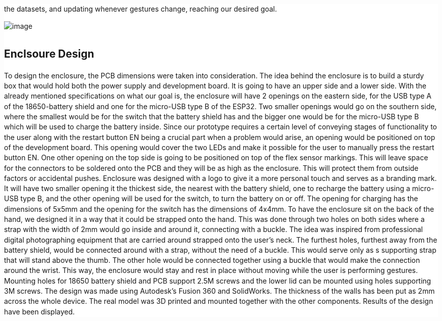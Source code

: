 the datasets, and updating whenever gestures change, reaching our desired goal.

![image](https://user-images.githubusercontent.com/66420672/174340017-71bb2dfa-e139-4036-aa53-c0a97a11902f.png)

## Enclsoure Design

To design the enclosure, the PCB dimensions were taken into consideration. The idea behind the
enclosure is to build a sturdy box that would hold both the power supply and development board. It is
going to have an upper side and a lower side. With the
already mentioned specifications on what our goal is, the enclosure will have 2 openings on the eastern
side, for the USB type A of the 18650-battery shield and one for the micro-USB type B of the ESP32.
Two smaller openings would go on the southern side, where the smallest would be for the switch that
the battery shield has and the bigger one would be for the micro-USB type B which will be used to
charge the battery inside. Since our prototype requires a certain level of conveying stages of functionality
to the user along with the restart button EN being a crucial part when a problem would arise, an opening
would be positioned on top of the development board. This opening would cover the two LEDs and
make it possible for the user to manually press the restart button EN. One other opening on the top side
is going to be positioned on top of the flex sensor markings. This will leave space for the connectors to
be soldered onto the PCB and they will be as high as the enclosure. This will protect them from outside
factors or accidental pushes. Enclosure was designed with a logo to give it a more personal touch and
serves as a branding mark. It will have two smaller opening it the thickest side, the nearest with the
battery shield, one to recharge the battery using a micro-USB type B, and the other opening will be used
for the switch, to turn the battery on or off. The opening for charging has the dimensions of 5x5mm and
the opening for the switch has the dimensions of 4x4mm. To have the enclosure sit on the back of the hand, we designed it in a way that it could be strapped
onto the hand. This was done through two holes on both sides where a strap with the width of 2mm
would go inside and around it, connecting with a buckle. The idea was inspired from professional digital
photographing equipment that are carried around strapped onto the user’s neck. The furthest holes,
furthest away from the battery shield, would be connected around with a strap, without the need of a
buckle. This would serve only as s supporting strap that will stand above the thumb. The other hole
would be connected together using a buckle that would make the connection around the wrist. This way,
the enclosure would stay and rest in place without moving while the user is performing gestures.
Mounting holes for 18650 battery shield and PCB support 2.5M screws and the lower lid can be mounted
using holes supporting 3M screws. The design was made using Autodesk’s Fusion 360 and SolidWorks.
The thickness of the walls has been put as 2mm across the whole device. The real model was 3D printed
and mounted together with the other components. Results of the design have been displayed.
